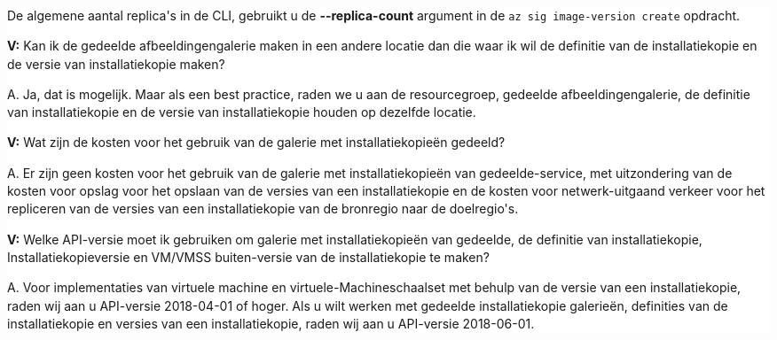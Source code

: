 De algemene aantal replica's in de CLI, gebruikt u de **--replica-count** argument in de `az sig image-version create` opdracht.


**V:** Kan ik de gedeelde afbeeldingengalerie maken in een andere locatie dan die waar ik wil de definitie van de installatiekopie en de versie van installatiekopie maken?

 A. Ja, dat is mogelijk. Maar als een best practice, raden we u aan de resourcegroep, gedeelde afbeeldingengalerie, de definitie van installatiekopie en de versie van installatiekopie houden op dezelfde locatie.


**V:** Wat zijn de kosten voor het gebruik van de galerie met installatiekopieën gedeeld?

 A. Er zijn geen kosten voor het gebruik van de galerie met installatiekopieën van gedeelde-service, met uitzondering van de kosten voor opslag voor het opslaan van de versies van een installatiekopie en de kosten voor netwerk-uitgaand verkeer voor het repliceren van de versies van een installatiekopie van de bronregio naar de doelregio's.

**V:** Welke API-versie moet ik gebruiken om galerie met installatiekopieën van gedeelde, de definitie van installatiekopie, Installatiekopieversie en VM/VMSS buiten-versie van de installatiekopie te maken?

 A. Voor implementaties van virtuele machine en virtuele-Machineschaalset met behulp van de versie van een installatiekopie, raden wij aan u API-versie 2018-04-01 of hoger. Als u wilt werken met gedeelde installatiekopie galerieën, definities van de installatiekopie en versies van een installatiekopie, raden wij aan u API-versie 2018-06-01. 
